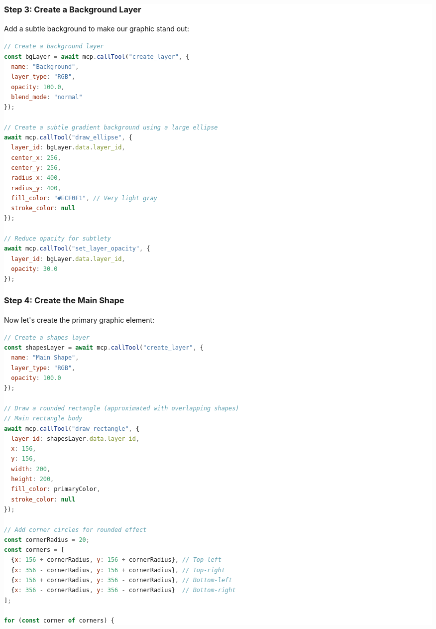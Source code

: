 ### Step 3: Create a Background Layer

Add a subtle background to make our graphic stand out:

```javascript
// Create a background layer
const bgLayer = await mcp.callTool("create_layer", {
  name: "Background",
  layer_type: "RGB",
  opacity: 100.0,
  blend_mode: "normal"
});

// Create a subtle gradient background using a large ellipse
await mcp.callTool("draw_ellipse", {
  layer_id: bgLayer.data.layer_id,
  center_x: 256,
  center_y: 256,
  radius_x: 400,
  radius_y: 400,
  fill_color: "#ECF0F1", // Very light gray
  stroke_color: null
});

// Reduce opacity for subtlety
await mcp.callTool("set_layer_opacity", {
  layer_id: bgLayer.data.layer_id,
  opacity: 30.0
});
```

### Step 4: Create the Main Shape

Now let's create the primary graphic element:

```javascript
// Create a shapes layer
const shapesLayer = await mcp.callTool("create_layer", {
  name: "Main Shape",
  layer_type: "RGB",
  opacity: 100.0
});

// Draw a rounded rectangle (approximated with overlapping shapes)
// Main rectangle body
await mcp.callTool("draw_rectangle", {
  layer_id: shapesLayer.data.layer_id,
  x: 156,
  y: 156,
  width: 200,
  height: 200,
  fill_color: primaryColor,
  stroke_color: null
});

// Add corner circles for rounded effect
const cornerRadius = 20;
const corners = [
  {x: 156 + cornerRadius, y: 156 + cornerRadius}, // Top-left
  {x: 356 - cornerRadius, y: 156 + cornerRadius}, // Top-right
  {x: 156 + cornerRadius, y: 356 - cornerRadius}, // Bottom-left
  {x: 356 - cornerRadius, y: 356 - cornerRadius}  // Bottom-right
];

for (const corner of corners) {
```